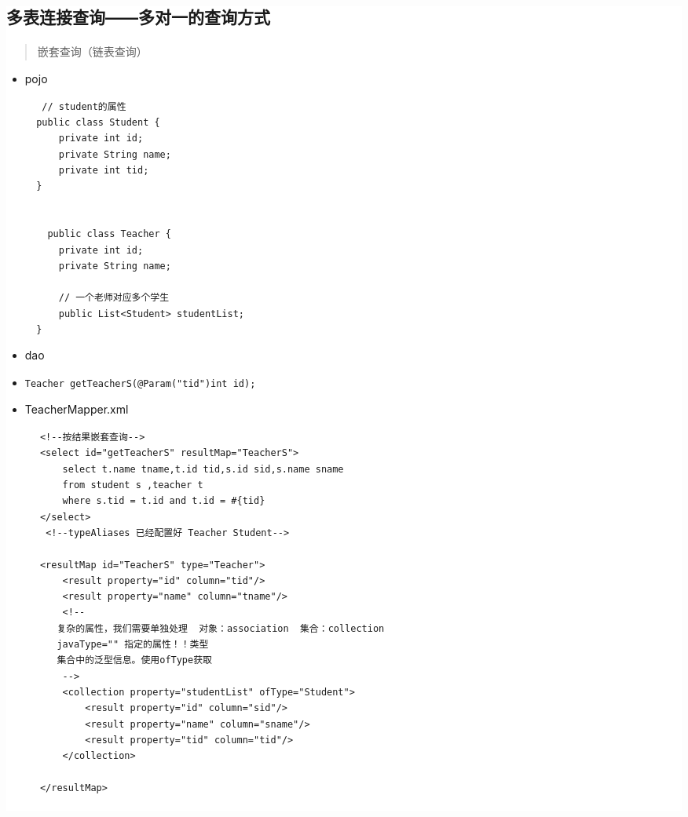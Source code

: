 ## 多表连接查询——多对一的查询方式

> 嵌套查询（链表查询）
- pojo
  ```
     // student的属性
    public class Student {
        private int id;
        private String name;
        private int tid;
    }
    
    
      public class Teacher {
        private int id;
        private String name;
    
        // 一个老师对应多个学生
        public List<Student> studentList;
    }
  ```
  
- dao
- `Teacher getTeacherS(@Param("tid")int id);`


- TeacherMapper.xml
```
      <!--按结果嵌套查询-->
      <select id="getTeacherS" resultMap="TeacherS">
          select t.name tname,t.id tid,s.id sid,s.name sname
          from student s ,teacher t
          where s.tid = t.id and t.id = #{tid}
      </select>
       <!--typeAliases 已经配置好 Teacher Student-->
       
      <resultMap id="TeacherS" type="Teacher">
          <result property="id" column="tid"/>
          <result property="name" column="tname"/>
          <!--
         复杂的属性，我们需要单独处理  对象：association  集合：collection
         javaType="" 指定的属性！！类型
         集合中的泛型信息。使用ofType获取
          -->
          <collection property="studentList" ofType="Student">
              <result property="id" column="sid"/>
              <result property="name" column="sname"/>
              <result property="tid" column="tid"/>
          </collection>
  
      </resultMap>


```
